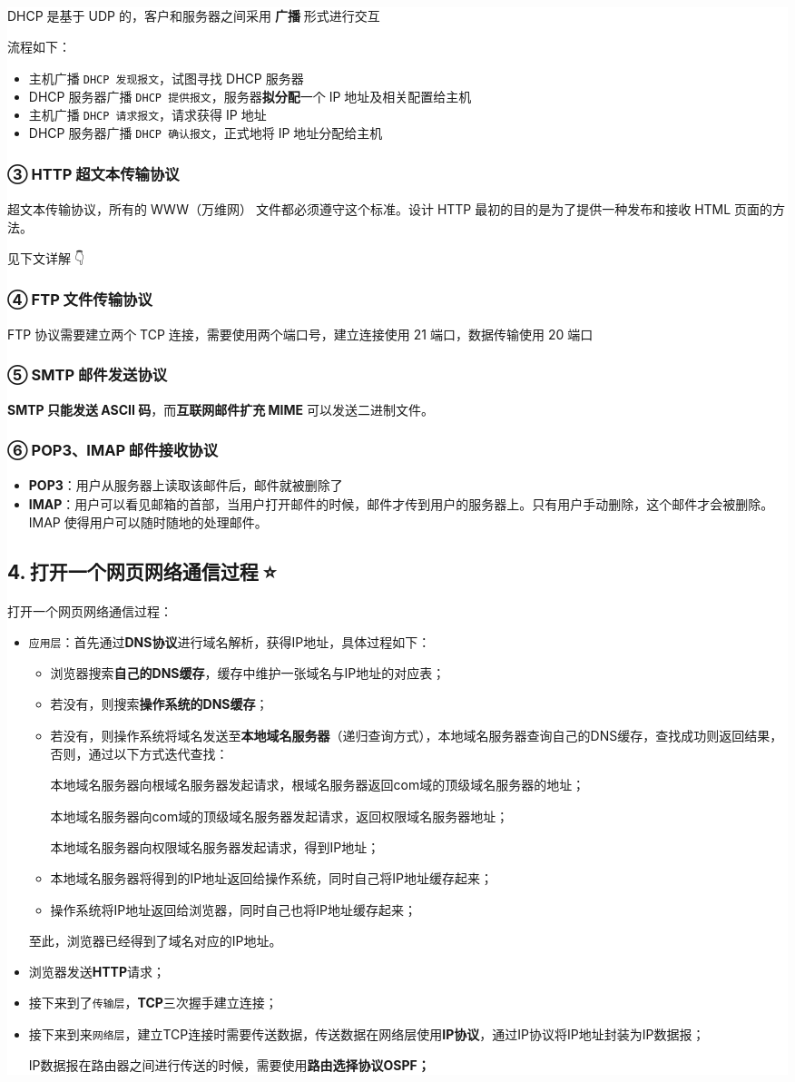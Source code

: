 DHCP 是基于 UDP 的，客户和服务器之间采用 **广播** 形式进行交互

流程如下：

- 主机广播 `DHCP 发现报文`，试图寻找 DHCP 服务器
- DHCP 服务器广播 `DHCP 提供报文`，服务器**拟分配**一个 IP 地址及相关配置给主机
- 主机广播 `DHCP 请求报文`，请求获得 IP 地址
- DHCP 服务器广播 `DHCP 确认报文`，正式地将 IP 地址分配给主机

### ③ HTTP 超文本传输协议

超文本传输协议，所有的 WWW（万维网） 文件都必须遵守这个标准。设计 HTTP 最初的目的是为了提供一种发布和接收 HTML 页面的方法。

见下文详解 👇

### ④ FTP 文件传输协议

FTP 协议需要建立两个 TCP 连接，需要使用两个端口号，建立连接使用 21 端口，数据传输使用 20 端口

### ⑤ SMTP 邮件发送协议

**SMTP 只能发送 ASCII 码**，而**互联网邮件扩充 MIME** 可以发送二进制文件。

### ⑥ POP3、IMAP 邮件接收协议

- **POP3**：用户从服务器上读取该邮件后，邮件就被删除了
- **IMAP**：用户可以看见邮箱的首部，当用户打开邮件的时候，邮件才传到用户的服务器上。只有用户手动删除，这个邮件才会被删除。IMAP 使得用户可以随时随地的处理邮件。

## 4. 打开一个网页网络通信过程 ⭐

打开一个网页网络通信过程：

- `应用层`：首先通过**DNS协议**进行域名解析，获得IP地址，具体过程如下：

  - 浏览器搜索**自己的DNS缓存**，缓存中维护一张域名与IP地址的对应表；

  - 若没有，则搜索**操作系统的DNS缓存**；

  - 若没有，则操作系统将域名发送至**本地域名服务器**（递归查询方式），本地域名服务器查询自己的DNS缓存，查找成功则返回结果，否则，通过以下方式迭代查找：

    本地域名服务器向根域名服务器发起请求，根域名服务器返回com域的顶级域名服务器的地址；

    本地域名服务器向com域的顶级域名服务器发起请求，返回权限域名服务器地址；

    本地域名服务器向权限域名服务器发起请求，得到IP地址；

  - 本地域名服务器将得到的IP地址返回给操作系统，同时自己将IP地址缓存起来；

  - 操作系统将IP地址返回给浏览器，同时自己也将IP地址缓存起来；

  至此，浏览器已经得到了域名对应的IP地址。

- 浏览器发送**HTTP**请求；

- 接下来到了`传输层`，**TCP**三次握手建立连接；

- 接下来到来`网络层`，建立TCP连接时需要传送数据，传送数据在网络层使用**IP协议**，通过IP协议将IP地址封装为IP数据报；

  IP数据报在路由器之间进行传送的时候，需要使用**路由选择协议OSPF；**
